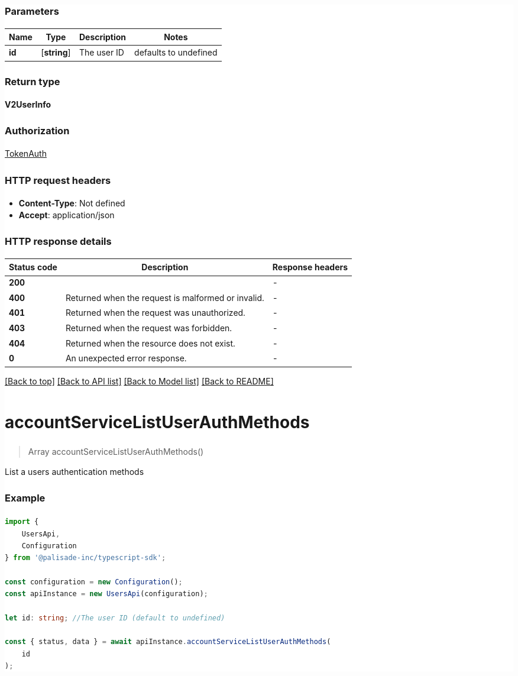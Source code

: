 ### Parameters

|Name | Type | Description  | Notes|
|------------- | ------------- | ------------- | -------------|
| **id** | [**string**] | The user ID | defaults to undefined|


### Return type

**V2UserInfo**

### Authorization

[TokenAuth](../README.md#TokenAuth)

### HTTP request headers

 - **Content-Type**: Not defined
 - **Accept**: application/json


### HTTP response details
| Status code | Description | Response headers |
|-------------|-------------|------------------|
|**200** |  |  -  |
|**400** | Returned when the request is malformed or invalid. |  -  |
|**401** | Returned when the request was unauthorized. |  -  |
|**403** | Returned when the request was forbidden. |  -  |
|**404** | Returned when the resource does not exist. |  -  |
|**0** | An unexpected error response. |  -  |

[[Back to top]](#) [[Back to API list]](../README.md#documentation-for-api-endpoints) [[Back to Model list]](../README.md#documentation-for-models) [[Back to README]](../README.md)

# **accountServiceListUserAuthMethods**
> Array<V2UserAuthMethod> accountServiceListUserAuthMethods()

List a users authentication methods

### Example

```typescript
import {
    UsersApi,
    Configuration
} from '@palisade-inc/typescript-sdk';

const configuration = new Configuration();
const apiInstance = new UsersApi(configuration);

let id: string; //The user ID (default to undefined)

const { status, data } = await apiInstance.accountServiceListUserAuthMethods(
    id
);
```

